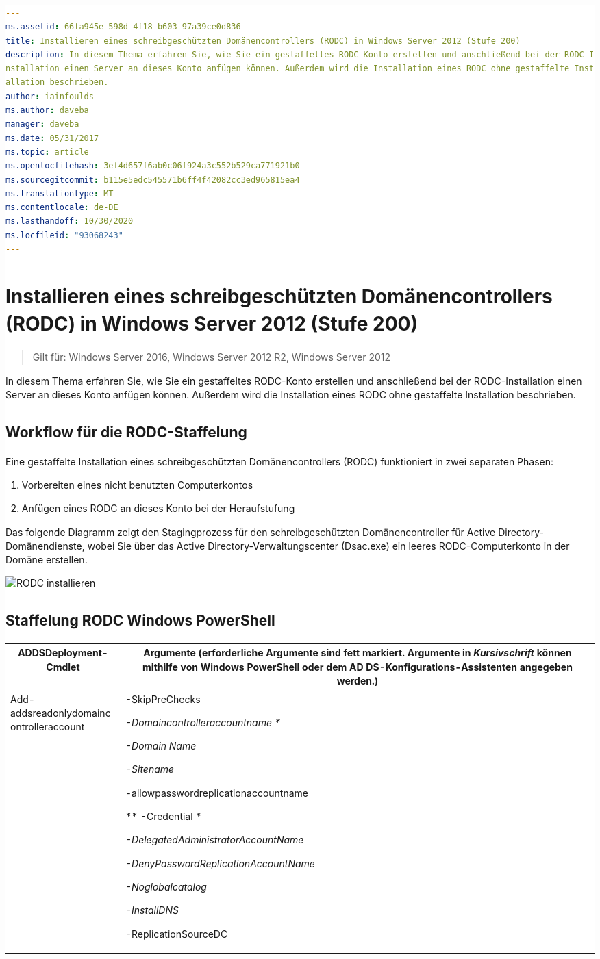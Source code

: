 ```yaml
---
ms.assetid: 66fa945e-598d-4f18-b603-97a39ce0d836
title: Installieren eines schreibgeschützten Domänencontrollers (RODC) in Windows Server 2012 (Stufe 200)
description: In diesem Thema erfahren Sie, wie Sie ein gestaffeltes RODC-Konto erstellen und anschließend bei der RODC-Installation einen Server an dieses Konto anfügen können. Außerdem wird die Installation eines RODC ohne gestaffelte Installation beschrieben.
author: iainfoulds
ms.author: daveba
manager: daveba
ms.date: 05/31/2017
ms.topic: article
ms.openlocfilehash: 3ef4d657f6ab0c06f924a3c552b529ca771921b0
ms.sourcegitcommit: b115e5edc545571b6ff4f42082cc3ed965815ea4
ms.translationtype: MT
ms.contentlocale: de-DE
ms.lasthandoff: 10/30/2020
ms.locfileid: "93068243"
---
```

# <a name="install-a-windows-server-2012-active-directory-read-only-domain-controller-rodc-level-200"></a>Installieren eines schreibgeschützten Domänencontrollers (RODC) in Windows Server 2012 (Stufe 200)

>Gilt für: Windows Server 2016, Windows Server 2012 R2, Windows Server 2012

In diesem Thema erfahren Sie, wie Sie ein gestaffeltes RODC-Konto erstellen und anschließend bei der RODC-Installation einen Server an dieses Konto anfügen können. Außerdem wird die Installation eines RODC ohne gestaffelte Installation beschrieben.

## <a name="stage-rodc-workflow"></a>Workflow für die RODC-Staffelung
Eine gestaffelte Installation eines schreibgeschützten Domänencontrollers (RODC) funktioniert in zwei separaten Phasen:

1.  Vorbereiten eines nicht benutzten Computerkontos

2.  Anfügen eines RODC an dieses Konto bei der Heraufstufung

Das folgende Diagramm zeigt den Stagingprozess für den schreibgeschützten Domänencontroller für Active Directory-Domänendienste, wobei Sie über das Active Directory-Verwaltungscenter (Dsac.exe) ein leeres RODC-Computerkonto in der Domäne erstellen.

![RODC installieren](media/Install-a-Windows-Server-2012-Active-Directory-Read-Only-Domain-Controller--RODC---Level-200-/adds_stagedcreation.png)

## <a name="stage-rodc-windows-powershell"></a><a name=BKMK_StagePS></a>Staffelung RODC Windows PowerShell

| ADDSDeployment-Cmdlet | Argumente (erforderliche Argumente sind **fett** markiert. Argumente in *Kursivschrift* können mithilfe von Windows PowerShell oder dem AD DS-Konfigurations-Assistenten angegeben werden.) |
|--|--|
| Add-addsreadonlydomaincontrolleraccount | -SkipPreChecks<p>***-Domaincontrolleraccountname * *_<p>_* _-Domain Name_ *_<p>_* _-Sitename_*_<p>_ -allowpasswordreplicationaccountname* <p>*** -Credential * *_<p>_ -DelegatedAdministratorAccountName*<p>*-DenyPasswordReplicationAccountName*<p>*-Noglobalcatalog*<p>*-InstallDNS*<p>-ReplicationSourceDC |
